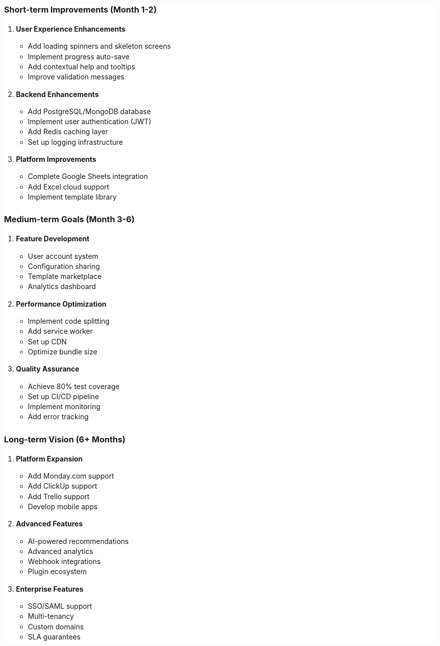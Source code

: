### Short-term Improvements (Month 1-2)

1. **User Experience Enhancements**
   - Add loading spinners and skeleton screens
   - Implement progress auto-save
   - Add contextual help and tooltips
   - Improve validation messages

2. **Backend Enhancements**
   - Add PostgreSQL/MongoDB database
   - Implement user authentication (JWT)
   - Add Redis caching layer
   - Set up logging infrastructure

3. **Platform Improvements**
   - Complete Google Sheets integration
   - Add Excel cloud support
   - Implement template library

### Medium-term Goals (Month 3-6)

1. **Feature Development**
   - User account system
   - Configuration sharing
   - Template marketplace
   - Analytics dashboard

2. **Performance Optimization**
   - Implement code splitting
   - Add service worker
   - Set up CDN
   - Optimize bundle size

3. **Quality Assurance**
   - Achieve 80% test coverage
   - Set up CI/CD pipeline
   - Implement monitoring
   - Add error tracking

### Long-term Vision (6+ Months)

1. **Platform Expansion**
   - Add Monday.com support
   - Add ClickUp support
   - Add Trello support
   - Develop mobile apps

2. **Advanced Features**
   - AI-powered recommendations
   - Advanced analytics
   - Webhook integrations
   - Plugin ecosystem

3. **Enterprise Features**
   - SSO/SAML support
   - Multi-tenancy
   - Custom domains
   - SLA guarantees

